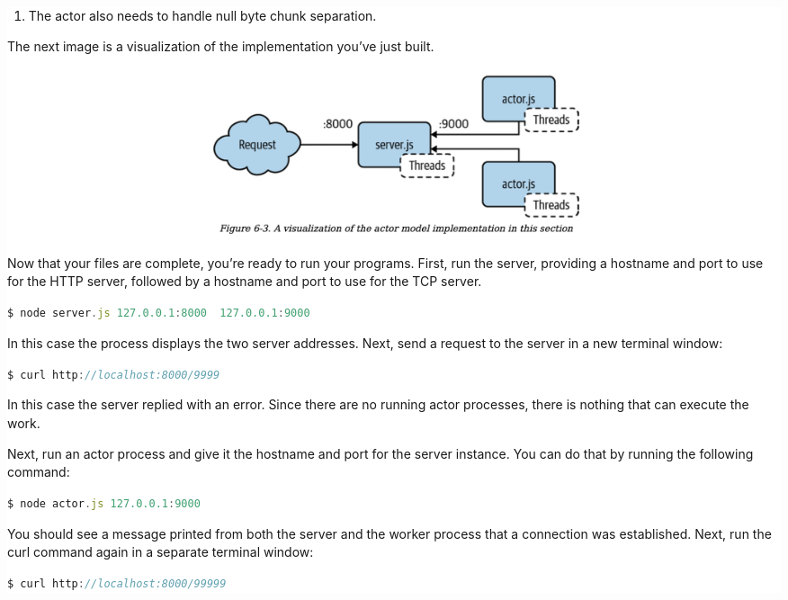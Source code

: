 1. The actor also needs to handle null byte chunk separation.

The next image is a visualization of the implementation you’ve just built.

<p align="center">
<img alt='implementationOfActorModel' width="50%" src="./img/implementationOfActorModel.png" />
</p>

Now that your files are complete, you’re ready to run your programs. First, run the server, providing a hostname and port to use for the HTTP server, followed by a hostname and port to use for the TCP server.

```js
$ node server.js 127.0.0.1:8000  127.0.0.1:9000
```

In this case the process displays the two server addresses. Next, send a request to the server in a new terminal window:

```js
$ curl http://localhost:8000/9999
```

In this case the server replied with an error. Since there are no running actor processes, there is nothing that can execute the work.

Next, run an actor process and give it the hostname and port for the server instance. You can do that by running the following command:

```js
$ node actor.js 127.0.0.1:9000
```

You should see a message printed from both the server and the worker process that a connection was established. Next, run the curl command again in a separate terminal window:

```js
$ curl http://localhost:8000/99999
```
